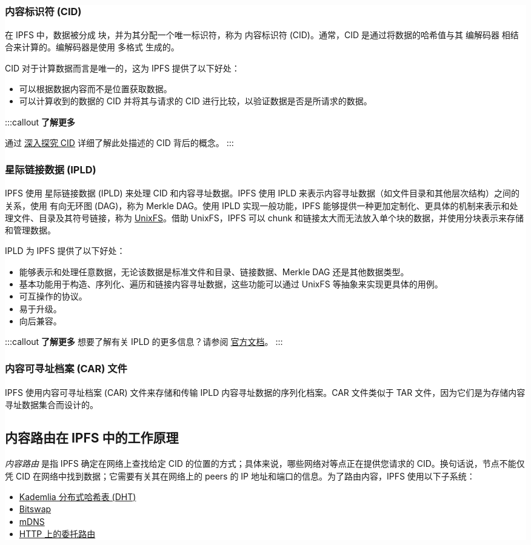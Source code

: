 ### 内容标识符 (CID)

在 IPFS 中，数据被分成 <VueCustomTooltip label="IPFS 中单个数据单元的术语。" underlined multiline is-medium>块</VueCustomTooltip>，并为其分配一个唯一标识符，称为 <VueCustomTooltip label="用于指向 IPFS 中数据的地址，基于内容本身，而不是位置。" underlined multiline is-medium>内容标识符 (CID)</VueCustomTooltip>。通常，CID 是通过将数据的哈希值与其 <VueCustomTooltip label="能够编码和/或解码数据的软件。" underlined multiline is-medium>编解码器</VueCustomTooltip> 相结合来计算的。编解码器是使用 <VueCustomTooltip label="用于使数据可自我描述的可互操作、可扩展协议的集合。" underlined multiline is-medium>多格式</VueCustomTooltip> 生成的。

CID 对于计算数据而言是唯一的，这为 IPFS 提供了以下好处：
- 可以根据数据内容而不是位置获取数据。
- 可以计算收到的数据的 CID 并将其与请求的 CID 进行比较，以验证数据是否是所请求的数据。

:::callout
**了解更多**

通过 [深入探究 CID](../concepts/content-addressing.md#cid-versions) 详细了解此处描述的 CID 背后的概念。
:::


### 星际链接数据 (IPLD)

IPFS 使用 <VueCustomTooltip label="一组支持网络去中心化、内容可寻址数据结构的规范。" underlined multiline is-medium>星际链接数据 (IPLD)</VueCustomTooltip> 来处理 CID 和内容寻址数据。IPFS 使用 IPLD 来表示内容寻址数据（如文件目录和其他层次结构）之间的关系，使用 <VueCustomTooltip label="数据结构化为图形，其节点在方向上相互相关，但不形成定向闭环。" underlined multiline is-medium>有向无环图 (DAG)</VueCustomTooltip>，称为 <VueCustomTooltip label="一种特殊类型的 DAG，其中每个节点都有一个唯一标识符，该标识符是节点内容的哈希值。" underlined multiline is-medium>Merkle DAG</VueCustomTooltip>。使用 IPLD 实现一般功能，IPFS 能够提供一种更加定制化、更具体的机制来表示和处理文件、目录及其符号链接，称为 [UnixFS](../concepts/file-systems.md#unix-file-system-unixfs)。借助 UnixFS，IPFS 可以 <VueCustomTooltip label="当对象添加到 IPFS 时，它会被拆分成更小的部分，每个部分都会被哈希处理，并为每个部分创建一个 CID。" underlined multiline is-medium>chunk</VueCustomTooltip> 和链接太大而无法放入单个块的数据，并使用分块表示来存储和管理数据。

IPLD 为 IPFS 提供了以下好处：

- 能够表示和处理任意数据，无论该数据是标准文件和目录、链接数据、Merkle DAG 还是其他数据类型。
- 基本功能用于构造、序列化、遍历和链接内容寻址数据，这些功能可以通过 UnixFS 等抽象来实现更具体的用例。
- 可互操作的协议。
- 易于升级。
- 向后兼容。

:::callout
**了解更多**
想要了解有关 IPLD 的更多信息？请参阅 [官方文档](https://ipld.io/docs/intro/primer/)。
:::

### 内容可寻址档案 (CAR) 文件

IPFS 使用内容可寻址档案 (CAR) 文件来存储和传输 IPLD 内容寻址数据的序列化档案。CAR 文件类似于 TAR 文件，因为它们是为存储内容寻址数据集合而设计的。

## 内容路由在 IPFS 中的工作原理

_内容路由_ 是指 IPFS 确定在网络上查找给定 CID 的位置的方式；具体来说，哪些网络对等点正在提供您请求的 CID。换句话说，节点不能仅凭 CID 在网络中找到数据；它需要有关其在网络上的 <VueCustomTooltip label="Programs that implement the IPFS protocol and particulate in IPFS network. Also refer to a node." underlined multiline is-left>peers</VueCustomTooltip> 的 IP 地址和端口的信息。为了路由内容，IPFS 使用以下子系统：

- [Kademlia 分布式哈希表 (DHT)](#kademlia-distributed-hash-table-dht)
- [Bitswap](#bitswap-for-content-routing)
- [mDNS](#mdns)
- [HTTP 上的委托路由](#delegated-routing-over-http)
